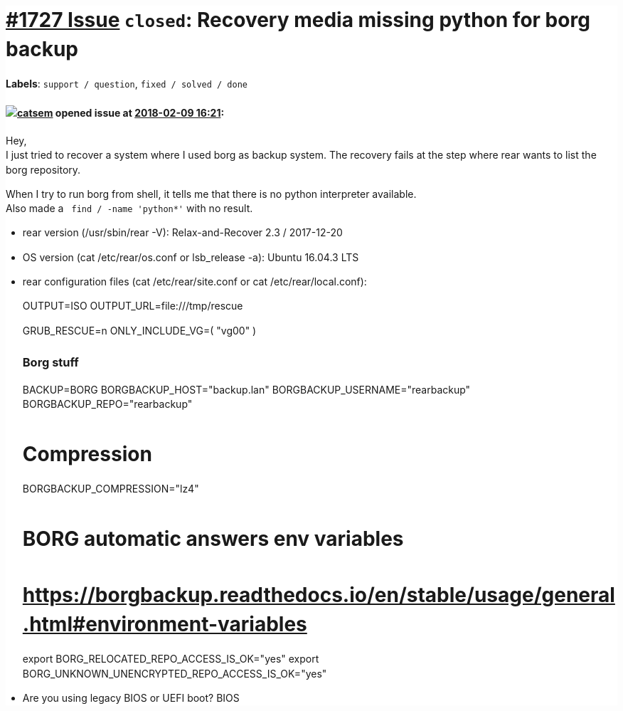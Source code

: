 [\#1727 Issue](https://github.com/rear/rear/issues/1727) `closed`: Recovery media missing python for borg backup
================================================================================================================

**Labels**: `support / question`, `fixed / solved / done`

#### <img src="https://avatars.githubusercontent.com/u/24388710?v=4" width="50">[catsem](https://github.com/catsem) opened issue at [2018-02-09 16:21](https://github.com/rear/rear/issues/1727):

Hey,  
I just tried to recover a system where I used borg as backup system. The
recovery fails at the step where rear wants to list the borg repository.

When I try to run borg from shell, it tells me that there is no python
interpreter available.  
Also made a ` find / -name 'python*'` with no result.

-   rear version (/usr/sbin/rear -V): Relax-and-Recover 2.3 / 2017-12-20
-   OS version (cat /etc/rear/os.conf or lsb\_release -a): Ubuntu
    16.04.3 LTS
-   rear configuration files (cat /etc/rear/site.conf or cat
    /etc/rear/local.conf):



    OUTPUT=ISO
    OUTPUT_URL=file:///tmp/rescue

    GRUB_RESCUE=n
    ONLY_INCLUDE_VG=( "vg00" )

    ### Borg stuff ###
    BACKUP=BORG
    BORGBACKUP_HOST="backup.lan"
    BORGBACKUP_USERNAME="rearbackup"
    BORGBACKUP_REPO="rearbackup"

    # Compression
    BORGBACKUP_COMPRESSION="lz4"

    # BORG automatic answers env variables
    # https://borgbackup.readthedocs.io/en/stable/usage/general.html#environment-variables
    export BORG_RELOCATED_REPO_ACCESS_IS_OK="yes"
    export BORG_UNKNOWN_UNENCRYPTED_REPO_ACCESS_IS_OK="yes"

-   Are you using legacy BIOS or UEFI boot? BIOS
